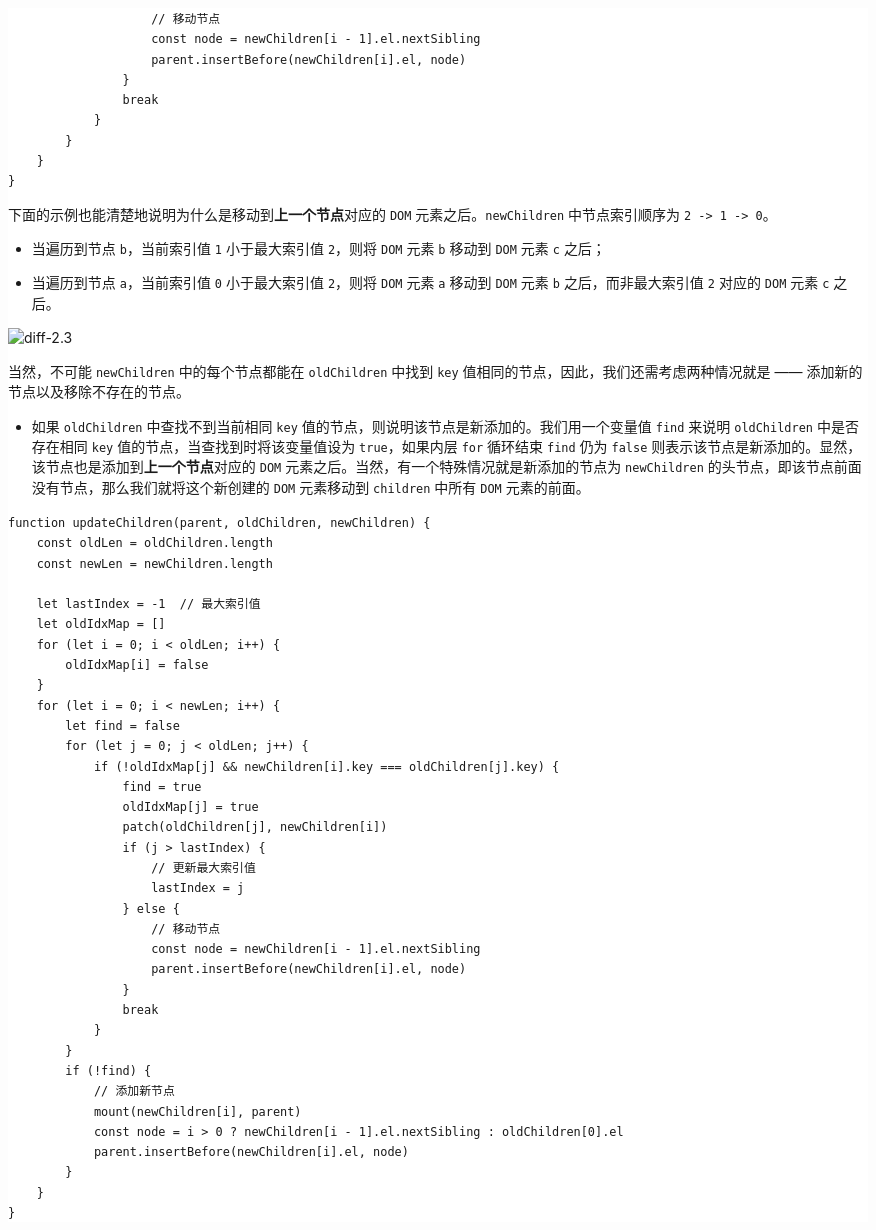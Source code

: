 ```js{5-9,12-13,15-22}
                    // 移动节点
                    const node = newChildren[i - 1].el.nextSibling
                    parent.insertBefore(newChildren[i].el, node)
                }
                break
            }
        }
    }
}
```

下面的示例也能清楚地说明为什么是移动到**上一个节点**对应的 `DOM` 元素之后。`newChildren` 中节点索引顺序为 `2 -> 1 -> 0`。

* 当遍历到节点 `b`，当前索引值 `1` 小于最大索引值 `2`，则将 `DOM` 元素 `b` 移动到 `DOM` 元素 `c` 之后；

* 当遍历到节点 `a`，当前索引值 `0` 小于最大索引值 `2`，则将 `DOM` 元素 `a` 移动到 `DOM` 元素 `b` 之后，而非最大索引值 `2` 对应的 `DOM` 元素 `c` 之后。

![diff-2.3](@alias/render/diff-2.3.png)

当然，不可能 `newChildren` 中的每个节点都能在 `oldChildren` 中找到 `key` 值相同的节点，因此，我们还需考虑两种情况就是 —— 添加新的节点以及移除不存在的节点。

* 如果 `oldChildren` 中查找不到当前相同 `key` 值的节点，则说明该节点是新添加的。我们用一个变量值 `find` 来说明 `oldChildren` 中是否存在相同 `key` 值的节点，当查找到时将该变量值设为 `true`，如果内层 `for` 循环结束 `find` 仍为 `false` 则表示该节点是新添加的。显然，该节点也是添加到**上一个节点**对应的 `DOM` 元素之后。当然，有一个特殊情况就是新添加的节点为 `newChildren` 的头节点，即该节点前面没有节点，那么我们就将这个新创建的 `DOM` 元素移动到 `children` 中所有 `DOM` 元素的前面。

```js{11,14,28-33}
function updateChildren(parent, oldChildren, newChildren) {
    const oldLen = oldChildren.length
    const newLen = newChildren.length

    let lastIndex = -1  // 最大索引值
    let oldIdxMap = []
    for (let i = 0; i < oldLen; i++) {
        oldIdxMap[i] = false   
    }
    for (let i = 0; i < newLen; i++) {
        let find = false
        for (let j = 0; j < oldLen; j++) {
            if (!oldIdxMap[j] && newChildren[i].key === oldChildren[j].key) {
                find = true
                oldIdxMap[j] = true 
                patch(oldChildren[j], newChildren[i])
                if (j > lastIndex) {
                    // 更新最大索引值
                    lastIndex = j
                } else {
                    // 移动节点
                    const node = newChildren[i - 1].el.nextSibling
                    parent.insertBefore(newChildren[i].el, node)
                }
                break
            }
        }
        if (!find) {
            // 添加新节点
            mount(newChildren[i], parent)
            const node = i > 0 ? newChildren[i - 1].el.nextSibling : oldChildren[0].el
            parent.insertBefore(newChildren[i].el, node)
        }
    }
}
```
